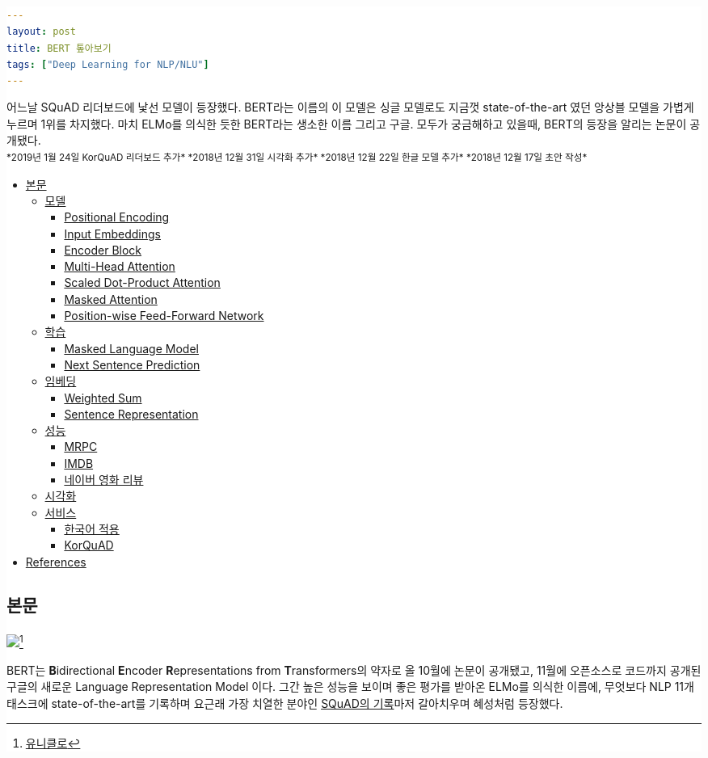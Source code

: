 ```yaml
---
layout: post
title: BERT 톺아보기
tags: ["Deep Learning for NLP/NLU"]
---
```


<div class="message">
어느날 SQuAD 리더보드에 낯선 모델이 등장했다. BERT라는 이름의 이 모델은 싱글 모델로도 지금껏 state-of-the-art 였던 앙상블 모델을 가볍게 누르며 1위를 차지했다. 마치 ELMo를 의식한 듯한 BERT라는 생소한 이름 그리고 구글. 모두가 궁금해하고 있을때, BERT의 등장을 알리는 논문이 공개됐다.
</div>

<small>
*2019년 1월 24일 KorQuAD 리더보드 추가*  
*2018년 12월 31일 시각화 추가*  
*2018년 12월 22일 한글 모델 추가*  
*2018년 12월 17일 초안 작성*  
</small>



- [본문](#본문)
    - [모델](#모델)
        - [Positional Encoding](#positional-encoding)
        - [Input Embeddings](#input-embeddings)
        - [Encoder Block](#encoder-block)
        - [Multi-Head Attention](#multi-head-attention)
        - [Scaled Dot-Product Attention](#scaled-dot-product-attention)
        - [Masked Attention](#masked-attention)
        - [Position-wise Feed-Forward Network](#position-wise-feed-forward-network)
    - [학습](#학습)
        - [Masked Language Model](#masked-language-model)
        - [Next Sentence Prediction](#next-sentence-prediction)
    - [임베딩](#임베딩)
        - [Weighted Sum](#weighted-sum)
        - [Sentence Representation](#sentence-representation)
    - [성능](#성능)
        - [MRPC](#mrpc)
        - [IMDB](#imdb)
        - [네이버 영화 리뷰](#네이버-영화-리뷰)
    - [시각화](#시각화)
    - [서비스](#서비스)
        - [한국어 적용](#한국어-적용)
        - [KorQuAD](#korquad)
- [References](#references)



## 본문

<img src="https://user-images.githubusercontent.com/1250095/50047393-410ffe00-00f7-11e9-9fee-aadff880bb9f.jpeg" width="70%">[^fn-7]

BERT는 **B**idirectional **E**ncoder **R**epresentations from **T**ransformers의 약자로 올 10월에 논문이 공개됐고, 11월에 오픈소스로 코드까지 공개된 구글의 새로운 Language Representation Model 이다. 그간 높은 성능을 보이며 좋은 평가를 받아온 ELMo를 의식한 이름에, 무엇보다 NLP 11개 태스크에 state-of-the-art를 기록하며 요근래 가장 치열한 분야인 [SQuAD의 기록](https://rajpurkar.github.io/SQuAD-explorer/)마저 갈아치우며 혜성처럼 등장했다.


[^fn-1]: [Attention Is All You Need](https://arxiv.org/abs/1706.03762)
[^fn-2]: [Dissecting BERT Part 1: The Encoder](https://medium.com/dissecting-bert/dissecting-bert-part-1-d3c3d495cdb3)
[^fn-3]: [BERT: Pre-training of Deep Bidirectional Transformers for Language Understanding](https://arxiv.org/abs/1810.04805)
[^fn-4]: [Gaussian Error Linear Units (GELUs)](https://arxiv.org/abs/1606.08415)
[^fn-5]: [bert.py](https://github.com/likejazz/jupyter-notebooks/blob/master/deep-learning/bert.py) 이 글에 있는 예제 코드 모음
[^fn-6]: [Gentle Introduction to Statistical Language Modeling and Neural Language Models](https://machinelearningmastery.com/statistical-language-modeling-and-neural-language-models/)
[^fn-7]: [유니클로](https://store-kr.uniqlo.com/)
[^fn-8]: [Understanding BERT Part 2: BERT Specifics](https://medium.com/dissecting-bert/dissecting-bert-part2-335ff2ed9c73)
[^fn-9]: [Google BERT — Pre Training and Fine Tuning for NLP Tasks](https://medium.com/@ranko.mosic/googles-bert-nlp-5b2bb1236d78)
[^fn-10]: [So which layer and which pooling strategy is the best?](https://github.com/hanxiao/bert-as-service#q-so-which-layer-and-which-pooling-strategy-is-the-best)
[^fn-11]: [The Illustrated BERT, ELMo, and co. (How NLP Cracked Transfer Learning)](https://jalammar.github.io/illustrated-bert/)
[^fn-12]: [Deconstructing BERT: Distilling 6 Patterns from 100 Million Parameters](https://towardsdatascience.com/deconstructing-bert-distilling-6-patterns-from-100-million-parameters-b49113672f77)